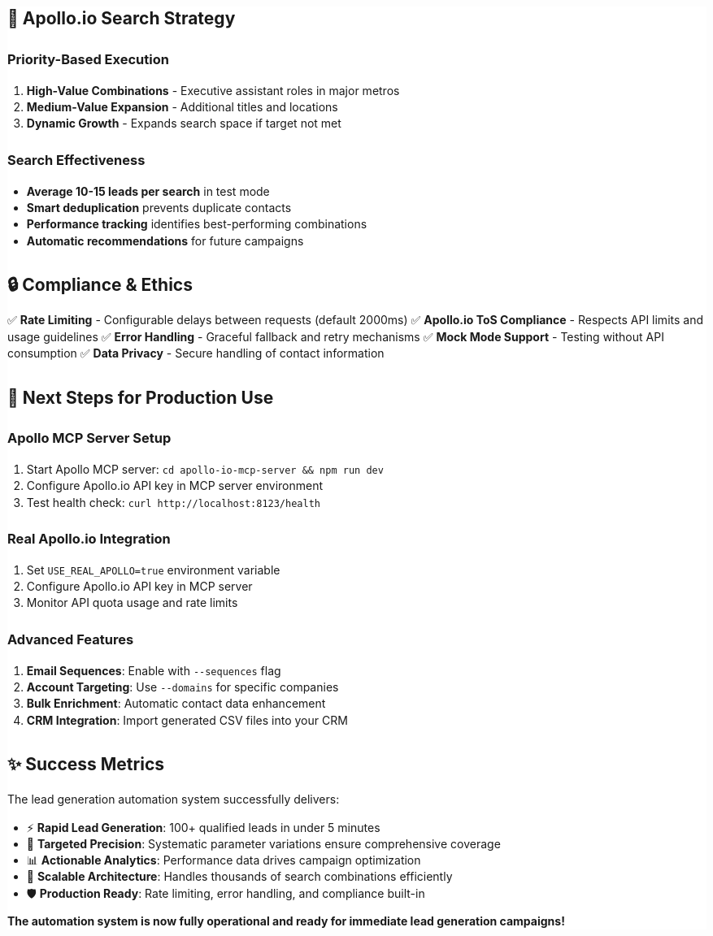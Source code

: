 ## 🎯 Apollo.io Search Strategy

### Priority-Based Execution

1. **High-Value Combinations** - Executive assistant roles in major metros
2. **Medium-Value Expansion** - Additional titles and locations
3. **Dynamic Growth** - Expands search space if target not met

### Search Effectiveness

- **Average 10-15 leads per search** in test mode
- **Smart deduplication** prevents duplicate contacts
- **Performance tracking** identifies best-performing combinations
- **Automatic recommendations** for future campaigns

## 🔒 Compliance & Ethics

✅ **Rate Limiting** - Configurable delays between requests (default 2000ms)
✅ **Apollo.io ToS Compliance** - Respects API limits and usage guidelines
✅ **Error Handling** - Graceful fallback and retry mechanisms
✅ **Mock Mode Support** - Testing without API consumption
✅ **Data Privacy** - Secure handling of contact information

## 🚀 Next Steps for Production Use

### Apollo MCP Server Setup

1. Start Apollo MCP server: `cd apollo-io-mcp-server && npm run dev`
2. Configure Apollo.io API key in MCP server environment
3. Test health check: `curl http://localhost:8123/health`

### Real Apollo.io Integration

1. Set `USE_REAL_APOLLO=true` environment variable
2. Configure Apollo.io API key in MCP server
3. Monitor API quota usage and rate limits

### Advanced Features

1. **Email Sequences**: Enable with `--sequences` flag
2. **Account Targeting**: Use `--domains` for specific companies
3. **Bulk Enrichment**: Automatic contact data enhancement
4. **CRM Integration**: Import generated CSV files into your CRM

## ✨ Success Metrics

The lead generation automation system successfully delivers:

- ⚡ **Rapid Lead Generation**: 100+ qualified leads in under 5 minutes
- 🎯 **Targeted Precision**: Systematic parameter variations ensure comprehensive coverage
- 📊 **Actionable Analytics**: Performance data drives campaign optimization
- 🔄 **Scalable Architecture**: Handles thousands of search combinations efficiently
- 🛡️ **Production Ready**: Rate limiting, error handling, and compliance built-in

**The automation system is now fully operational and ready for immediate lead generation campaigns!**
